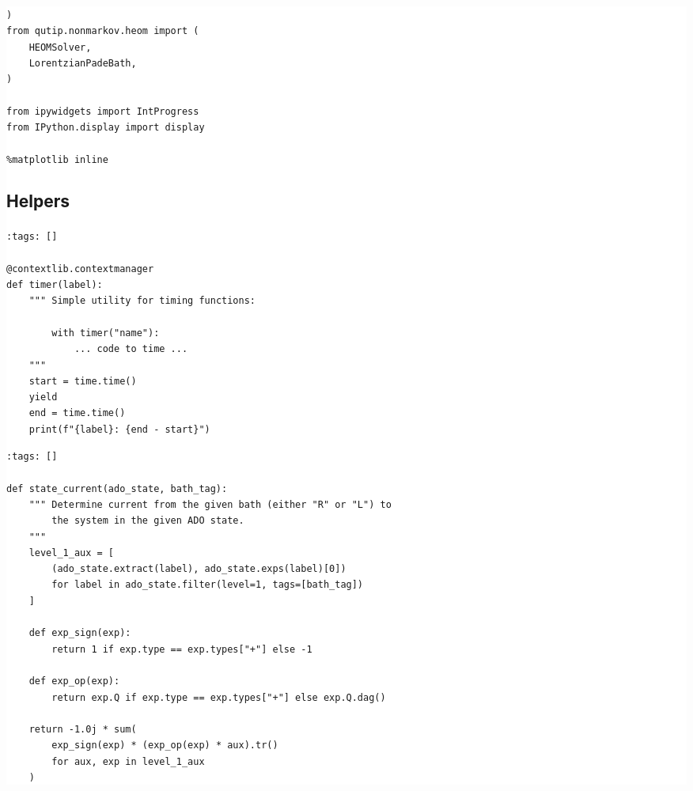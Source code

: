 ```{code-cell} ipython3
)
from qutip.nonmarkov.heom import (
    HEOMSolver,
    LorentzianPadeBath,
)

from ipywidgets import IntProgress
from IPython.display import display

%matplotlib inline
```

## Helpers

```{code-cell} ipython3
:tags: []

@contextlib.contextmanager
def timer(label):
    """ Simple utility for timing functions:

        with timer("name"):
            ... code to time ...
    """
    start = time.time()
    yield
    end = time.time()
    print(f"{label}: {end - start}")
```

```{code-cell} ipython3
:tags: []

def state_current(ado_state, bath_tag):
    """ Determine current from the given bath (either "R" or "L") to
        the system in the given ADO state.
    """
    level_1_aux = [
        (ado_state.extract(label), ado_state.exps(label)[0])
        for label in ado_state.filter(level=1, tags=[bath_tag])
    ]

    def exp_sign(exp):
        return 1 if exp.type == exp.types["+"] else -1

    def exp_op(exp):
        return exp.Q if exp.type == exp.types["+"] else exp.Q.dag()

    return -1.0j * sum(
        exp_sign(exp) * (exp_op(exp) * aux).tr()
        for aux, exp in level_1_aux
    )
```
